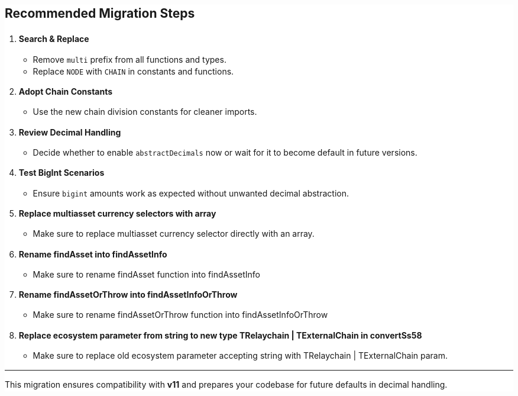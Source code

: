 
## Recommended Migration Steps

1. **Search & Replace**
   - Remove `multi` prefix from all functions and types.
   - Replace `NODE` with `CHAIN` in constants and functions.
   
2. **Adopt Chain Constants**
   - Use the new chain division constants for cleaner imports.
   
3. **Review Decimal Handling**
   - Decide whether to enable `abstractDecimals` now or wait for it to become default in future versions.
   
4. **Test BigInt Scenarios**
   - Ensure `bigint` amounts work as expected without unwanted decimal abstraction.

5. **Replace multiasset currency selectors with array**
   - Make sure to replace multiasset currency selector directly with an array.

6. **Rename findAsset into findAssetInfo**
   - Make sure to rename findAsset function into findAssetInfo
  
7. **Rename findAssetOrThrow into findAssetInfoOrThrow**
   - Make sure to rename findAssetOrThrow function into findAssetInfoOrThrow
  
8. **Replace ecosystem parameter from string to new type TRelaychain | TExternalChain in convertSs58**
   - Make sure to replace old ecosystem parameter accepting string with TRelaychain | TExternalChain param.

---

This migration ensures compatibility with **v11** and prepares your codebase for future defaults in decimal handling.
